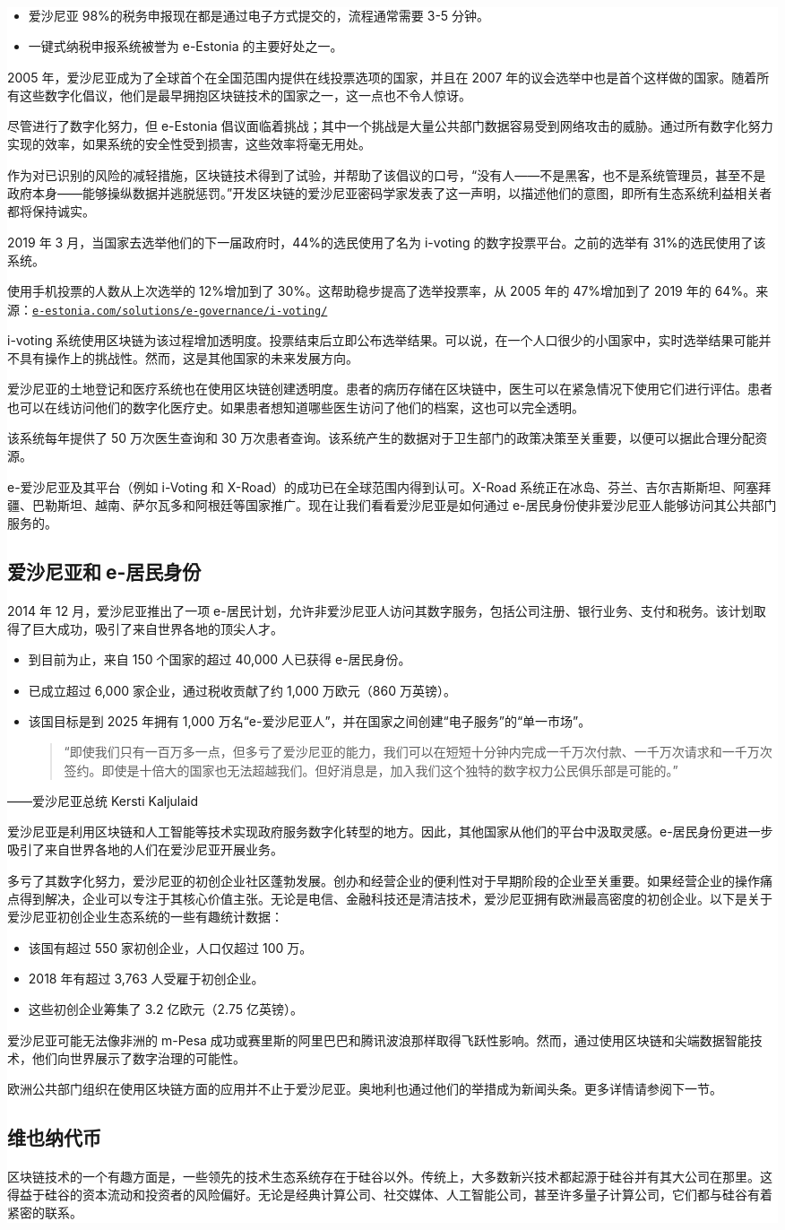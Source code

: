 +   爱沙尼亚 98%的税务申报现在都是通过电子方式提交的，流程通常需要 3-5 分钟。

+   一键式纳税申报系统被誉为 e-Estonia 的主要好处之一。

2005 年，爱沙尼亚成为了全球首个在全国范围内提供在线投票选项的国家，并且在 2007 年的议会选举中也是首个这样做的国家。随着所有这些数字化倡议，他们是最早拥抱区块链技术的国家之一，这一点也不令人惊讶。

尽管进行了数字化努力，但 e-Estonia 倡议面临着挑战；其中一个挑战是大量公共部门数据容易受到网络攻击的威胁。通过所有数字化努力实现的效率，如果系统的安全性受到损害，这些效率将毫无用处。

作为对已识别的风险的减轻措施，区块链技术得到了试验，并帮助了该倡议的口号，“没有人——不是黑客，也不是系统管理员，甚至不是政府本身——能够操纵数据并逃脱惩罚。”开发区块链的爱沙尼亚密码学家发表了这一声明，以描述他们的意图，即所有生态系统利益相关者都将保持诚实。

2019 年 3 月，当国家去选举他们的下一届政府时，44%的选民使用了名为 i-voting 的数字投票平台。之前的选举有 31%的选民使用了该系统。

使用手机投票的人数从上次选举的 12%增加到了 30%。这帮助稳步提高了选举投票率，从 2005 年的 47%增加到了 2019 年的 64%。来源：[`e-estonia.com/solutions/e-governance/i-voting/`](https://e-estonia.com/solutions/e-governance/i-voting/)

i-voting 系统使用区块链为该过程增加透明度。投票结束后立即公布选举结果。可以说，在一个人口很少的小国家中，实时选举结果可能并不具有操作上的挑战性。然而，这是其他国家的未来发展方向。

爱沙尼亚的土地登记和医疗系统也在使用区块链创建透明度。患者的病历存储在区块链中，医生可以在紧急情况下使用它们进行评估。患者也可以在线访问他们的数字化医疗史。如果患者想知道哪些医生访问了他们的档案，这也可以完全透明。

该系统每年提供了 50 万次医生查询和 30 万次患者查询。该系统产生的数据对于卫生部门的政策决策至关重要，以便可以据此合理分配资源。

e-爱沙尼亚及其平台（例如 i-Voting 和 X-Road）的成功已在全球范围内得到认可。X-Road 系统正在冰岛、芬兰、吉尔吉斯斯坦、阿塞拜疆、巴勒斯坦、越南、萨尔瓦多和阿根廷等国家推广。现在让我们看看爱沙尼亚是如何通过 e-居民身份使非爱沙尼亚人能够访问其公共部门服务的。

## 爱沙尼亚和 e-居民身份

2014 年 12 月，爱沙尼亚推出了一项 e-居民计划，允许非爱沙尼亚人访问其数字服务，包括公司注册、银行业务、支付和税务。该计划取得了巨大成功，吸引了来自世界各地的顶尖人才。

+   到目前为止，来自 150 个国家的超过 40,000 人已获得 e-居民身份。

+   已成立超过 6,000 家企业，通过税收贡献了约 1,000 万欧元（860 万英镑）。

+   该国目标是到 2025 年拥有 1,000 万名“e-爱沙尼亚人”，并在国家之间创建“电子服务”的“单一市场”。

    > “即使我们只有一百万多一点，但多亏了爱沙尼亚的能力，我们可以在短短十分钟内完成一千万次付款、一千万次请求和一千万次签约。即使是十倍大的国家也无法超越我们。但好消息是，加入我们这个独特的数字权力公民俱乐部是可能的。”

——爱沙尼亚总统 Kersti Kaljulaid

爱沙尼亚是利用区块链和人工智能等技术实现政府服务数字化转型的地方。因此，其他国家从他们的平台中汲取灵感。e-居民身份更进一步吸引了来自世界各地的人们在爱沙尼亚开展业务。

多亏了其数字化努力，爱沙尼亚的初创企业社区蓬勃发展。创办和经营企业的便利性对于早期阶段的企业至关重要。如果经营企业的操作痛点得到解决，企业可以专注于其核心价值主张。无论是电信、金融科技还是清洁技术，爱沙尼亚拥有欧洲最高密度的初创企业。以下是关于爱沙尼亚初创企业生态系统的一些有趣统计数据：

+   该国有超过 550 家初创企业，人口仅超过 100 万。

+   2018 年有超过 3,763 人受雇于初创企业。

+   这些初创企业筹集了 3.2 亿欧元（2.75 亿英镑）。

爱沙尼亚可能无法像非洲的 m-Pesa 成功或赛里斯的阿里巴巴和腾讯波浪那样取得飞跃性影响。然而，通过使用区块链和尖端数据智能技术，他们向世界展示了数字治理的可能性。

欧洲公共部门组织在使用区块链方面的应用并不止于爱沙尼亚。奥地利也通过他们的举措成为新闻头条。更多详情请参阅下一节。

## 维也纳代币

区块链技术的一个有趣方面是，一些领先的技术生态系统存在于硅谷以外。传统上，大多数新兴技术都起源于硅谷并有其大公司在那里。这得益于硅谷的资本流动和投资者的风险偏好。无论是经典计算公司、社交媒体、人工智能公司，甚至许多量子计算公司，它们都与硅谷有着紧密的联系。
